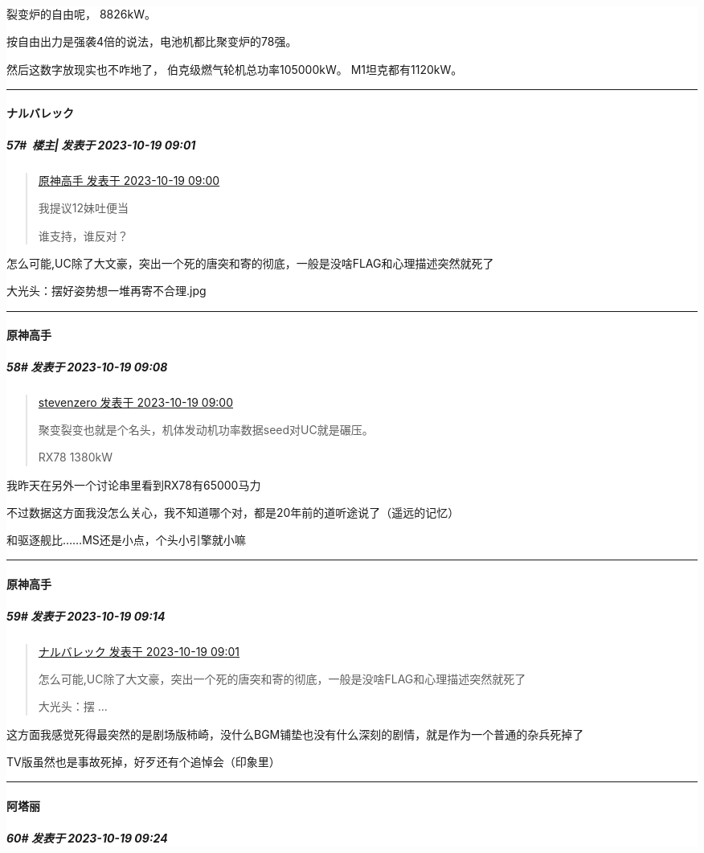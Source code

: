 裂变炉的自由呢， 8826kW。

按自由出力是强袭4倍的说法，电池机都比聚变炉的78强。

然后这数字放现实也不咋地了， 伯克级燃气轮机总功率105000kW。 M1坦克都有1120kW。

*****

####  ナルバレック  
##### 57#         楼主| 发表于 2023-10-19 09:01

<blockquote><a href="httphttps://bbs.saraba1st.com/2b/forum.php?mod=redirect&amp;goto=findpost&amp;pid=62759708&amp;ptid=2157125" target="_blank">原神高手 发表于 2023-10-19 09:00</a>

我提议12妹吐便当

谁支持，谁反对？</blockquote>
怎么可能,UC除了大文豪，突出一个死的唐突和寄的彻底，一般是没啥FLAG和心理描述突然就死了

大光头：摆好姿势想一堆再寄不合理.jpg

*****

####  原神高手  
##### 58#       发表于 2023-10-19 09:08

<blockquote><a href="httphttps://bbs.saraba1st.com/2b/forum.php?mod=redirect&amp;goto=findpost&amp;pid=62759715&amp;ptid=2157125" target="_blank">stevenzero 发表于 2023-10-19 09:00</a>

聚变裂变也就是个名头，机体发动机功率数据seed对UC就是碾压。

RX78 1380kW</blockquote>
我昨天在另外一个讨论串里看到RX78有65000马力

不过数据这方面我没怎么关心，我不知道哪个对，都是20年前的道听途说了（遥远的记忆）

和驱逐舰比……MS还是小点，个头小引擎就小嘛

*****

####  原神高手  
##### 59#       发表于 2023-10-19 09:14

<blockquote><a href="httphttps://bbs.saraba1st.com/2b/forum.php?mod=redirect&amp;goto=findpost&amp;pid=62759729&amp;ptid=2157125" target="_blank">ナルバレック 发表于 2023-10-19 09:01</a>

怎么可能,UC除了大文豪，突出一个死的唐突和寄的彻底，一般是没啥FLAG和心理描述突然就死了

大光头：摆 ...</blockquote>
这方面我感觉死得最突然的是剧场版柿崎，没什么BGM铺垫也没有什么深刻的剧情，就是作为一个普通的杂兵死掉了

TV版虽然也是事故死掉，好歹还有个追悼会（印象里）

*****

####  阿塔丽  
##### 60#       发表于 2023-10-19 09:24
